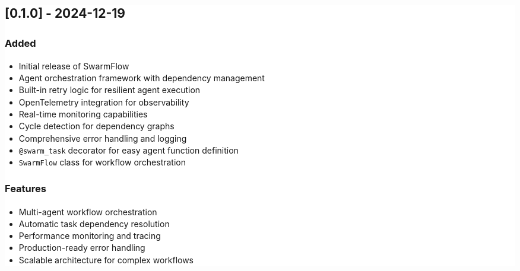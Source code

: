 ## [0.1.0] - 2024-12-19

### Added
- Initial release of SwarmFlow
- Agent orchestration framework with dependency management
- Built-in retry logic for resilient agent execution
- OpenTelemetry integration for observability
- Real-time monitoring capabilities
- Cycle detection for dependency graphs
- Comprehensive error handling and logging
- `@swarm_task` decorator for easy agent function definition
- `SwarmFlow` class for workflow orchestration

### Features
- Multi-agent workflow orchestration
- Automatic task dependency resolution
- Performance monitoring and tracing
- Production-ready error handling
- Scalable architecture for complex workflows 